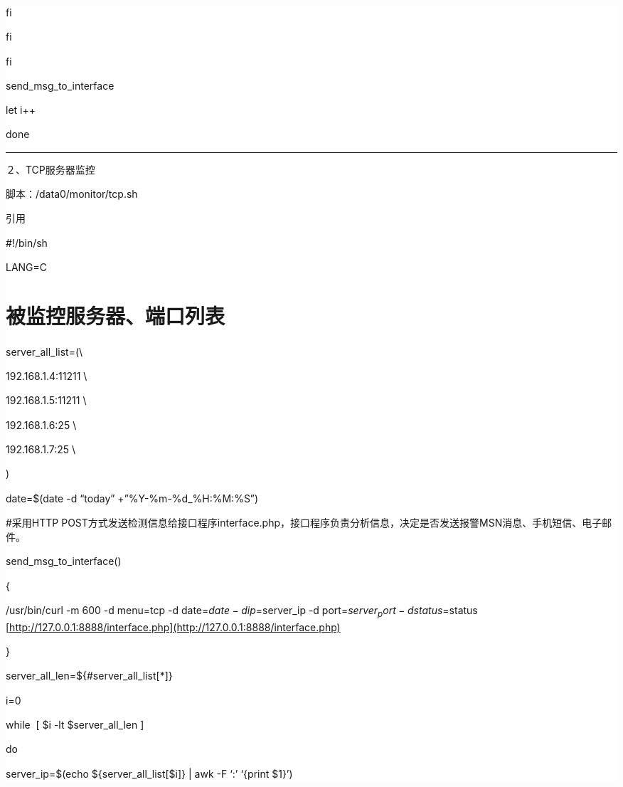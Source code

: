 fi

fi

fi

send_msg_to_interface

let i++

done

* * *

２、TCP服务器监控

脚本：/data0/monitor/tcp.sh


引用


#!/bin/sh

LANG=C

# 被监控服务器、端口列表

server_all_list=(\

192.168.1.4:11211 \

192.168.1.5:11211 \

192.168.1.6:25 \

192.168.1.7:25 \

)


date=$(date -d “today” +”%Y-%m-%d_%H:%M:%S”)


#采用HTTP POST方式发送检测信息给接口程序interface.php，接口程序负责分析信息，决定是否发送报警MSN消息、手机短信、电子邮件。

send_msg_to_interface()

{

/usr/bin/curl -m 600 -d menu=tcp -d date=$date -d ip=$server_ip -d port=$server_port -d status=$status [http://127.0.0.1:8888/interface.php](http://127.0.0.1:8888/interface.php)

}


server_all_len=${#server_all_list[*]}

i=0

while  [ $i -lt $server_all_len ]

do

server_ip=$(echo ${server_all_list[$i]} | awk -F ‘:’ ‘{print $1}’)
